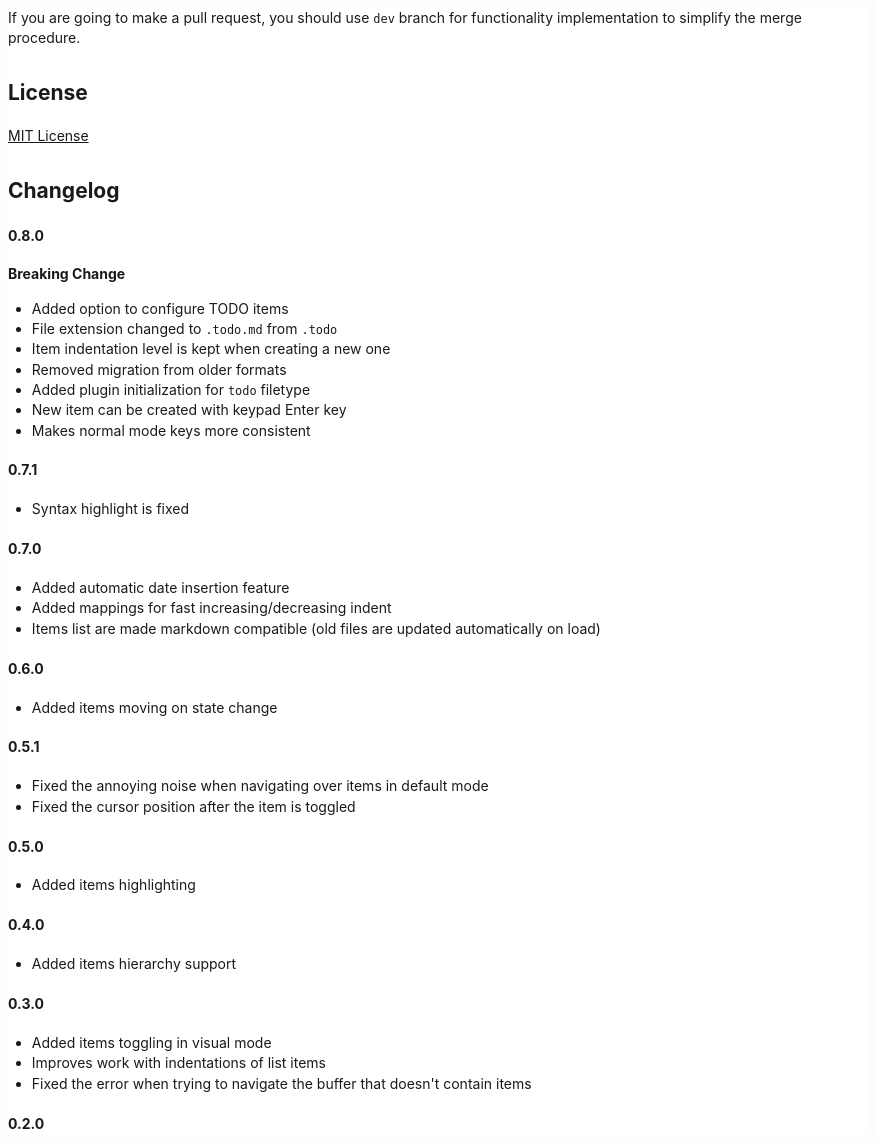 If you are going to make a pull request, you should use `dev` branch for
functionality implementation to simplify the merge procedure.

License
-------

[MIT License](https://opensource.org/licenses/MIT)

Changelog
---------

#### 0.8.0

**Breaking Change**

* Added option to configure TODO items
* File extension changed to `.todo.md` from `.todo`
* Item indentation level is kept when creating a new one
* Removed migration from older formats
* Added plugin initialization for `todo` filetype
* New item can be created with keypad Enter key
* Makes normal mode keys more consistent

#### 0.7.1

* Syntax highlight is fixed

#### 0.7.0

* Added automatic date insertion feature
* Added mappings for fast increasing/decreasing indent
* Items list are made markdown compatible (old files are updated automatically on load)

#### 0.6.0

* Added items moving on state change

#### 0.5.1

* Fixed the annoying noise when navigating over items in default mode
* Fixed the cursor position after the item is toggled

#### 0.5.0

* Added items highlighting

#### 0.4.0

* Added items hierarchy support

#### 0.3.0

* Added items toggling in visual mode
* Improves work with indentations of list items
* Fixed the error when trying to navigate the buffer that doesn't contain items

#### 0.2.0
